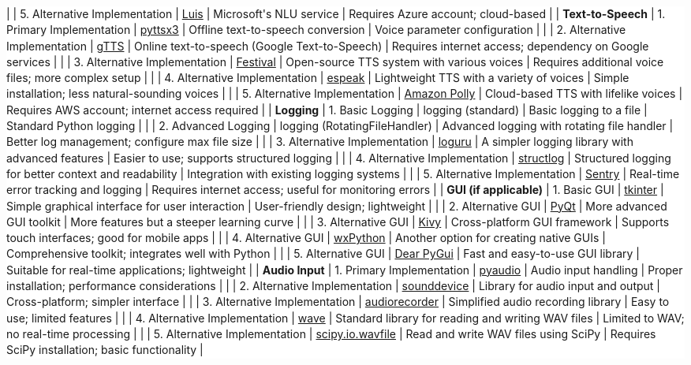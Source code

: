 |                         | 5. Alternative Implementation  | [Luis](https://www.luis.ai/)                                                                    | Microsoft's NLU service                                   | Requires Azure account; cloud-based                             |
| **Text-to-Speech**      | 1. Primary Implementation      | [pyttsx3](https://pypi.org/project/pyttsx3/)                                                    | Offline text-to-speech conversion                         | Voice parameter configuration                                   |
|                         | 2. Alternative Implementation  | [gTTS](https://pypi.org/project/gTTS/)                                                          | Online text-to-speech (Google Text-to-Speech)             | Requires internet access; dependency on Google services         |
|                         | 3. Alternative Implementation  | [Festival](http://www.cstr.ed.ac.uk/projects/festival/)                                         | Open-source TTS system with various voices                | Requires additional voice files; more complex setup             |
|                         | 4. Alternative Implementation  | [espeak](http://espeak.sourceforge.net/)                                                        | Lightweight TTS with a variety of voices                  | Simple installation; less natural-sounding voices               |
|                         | 5. Alternative Implementation  | [Amazon Polly](https://aws.amazon.com/polly/)                                                   | Cloud-based TTS with lifelike voices                      | Requires AWS account; internet access required                  |
| **Logging**             | 1. Basic Logging               | logging (standard)                                                                              | Basic logging to a file                                   | Standard Python logging                                         |
|                         | 2. Advanced Logging            | logging (RotatingFileHandler)                                                                   | Advanced logging with rotating file handler               | Better log management; configure max file size                  |
|                         | 3. Alternative Implementation  | [loguru](https://github.com/Delgan/loguru)                                                      | A simpler logging library with advanced features          | Easier to use; supports structured logging                      |
|                         | 4. Alternative Implementation  | [structlog](https://structlog.readthedocs.io/en/stable/)                                        | Structured logging for better context and readability     | Integration with existing logging systems                       |
|                         | 5. Alternative Implementation  | [Sentry](https://sentry.io/)                                                                    | Real-time error tracking and logging                      | Requires internet access; useful for monitoring errors          |
| **GUI (if applicable)** | 1. Basic GUI                   | [tkinter](https://docs.python.org/3/library/tkinter.html)                                       | Simple graphical interface for user interaction           | User-friendly design; lightweight                               |
|                         | 2. Alternative GUI             | [PyQt](https://riverbankcomputing.com/software/pyqt/intro)                                      | More advanced GUI toolkit                                 | More features but a steeper learning curve                      |
|                         | 3. Alternative GUI             | [Kivy](https://kivy.org/)                                                                       | Cross-platform GUI framework                              | Supports touch interfaces; good for mobile apps                 |
|                         | 4. Alternative GUI             | [wxPython](https://wxpython.org/)                                                               | Another option for creating native GUIs                   | Comprehensive toolkit; integrates well with Python              |
|                         | 5. Alternative GUI             | [Dear PyGui](https://github.com/hauntd/DearPyGui)                                               | Fast and easy-to-use GUI library                          | Suitable for real-time applications; lightweight                |
| **Audio Input**         | 1. Primary Implementation      | [pyaudio](https://pypi.org/project/PyAudio/)                                                    | Audio input handling                                      | Proper installation; performance considerations                 |
|                         | 2. Alternative Implementation  | [sounddevice](https://pypi.org/project/sounddevice/)                                            | Library for audio input and output                        | Cross-platform; simpler interface                               |
|                         | 3. Alternative Implementation  | [audiorecorder](https://pypi.org/project/audiorecorder/)                                        | Simplified audio recording library                        | Easy to use; limited features                                   |
|                         | 4. Alternative Implementation  | [wave](https://docs.python.org/3/library/wave.html)                                             | Standard library for reading and writing WAV files        | Limited to WAV; no real-time processing                         |
|                         | 5. Alternative Implementation  | [scipy.io.wavfile](https://docs.scipy.org/doc/scipy/reference/io.wavfile.html)                  | Read and write WAV files using SciPy                      | Requires SciPy installation; basic functionality                |
